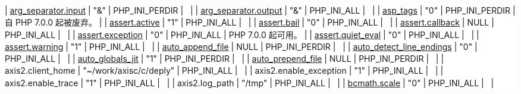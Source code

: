 | <a href="/ini/core.html#ini.arg-separator.input" class="link">arg_separator.input</a>                             | "&"                                              | PHP\_INI\_PERDIR     |                                                                                                                                   |
| <a href="/ini/core.html#ini.arg-separator.output" class="link">arg_separator.output</a>                           | "&"                                              | PHP\_INI\_ALL        |                                                                                                                                   |
| <a href="/ini/core.html#ini.asp-tags" class="link">asp_tags</a>                                                   | "0"                                              | PHP\_INI\_PERDIR     | 自 PHP 7.0.0 起被废弃。                                                                                                           |
| <a href="/info/setup.html#" class="link">assert.active</a>                                                        | "1"                                              | PHP\_INI\_ALL        |                                                                                                                                   |
| <a href="/info/setup.html#" class="link">assert.bail</a>                                                          | "0"                                              | PHP\_INI\_ALL        |                                                                                                                                   |
| <a href="/info/setup.html#" class="link">assert.callback</a>                                                      | NULL                                             | PHP\_INI\_ALL        |                                                                                                                                   |
| <a href="/info/setup.html#" class="link">assert.exception</a>                                                     | "0"                                              | PHP\_INI\_ALL        | PHP 7.0.0 起可用。                                                                                                                |
| <a href="/info/setup.html#" class="link">assert.quiet_eval</a>                                                    | "0"                                              | PHP\_INI\_ALL        |                                                                                                                                   |
| <a href="/info/setup.html#" class="link">assert.warning</a>                                                       | "1"                                              | PHP\_INI\_ALL        |                                                                                                                                   |
| <a href="/ini/core.html#ini.auto-append-file" class="link">auto_append_file</a>                                   | NULL                                             | PHP\_INI\_PERDIR     |                                                                                                                                   |
| <a href="/filesystem/setup.html#" class="link">auto_detect_line_endings</a>                                       | "0"                                              | PHP\_INI\_ALL        |                                                                                                                                   |
| <a href="/ini/core.html#ini.auto-globals-jit" class="link">auto_globals_jit</a>                                   | "1"                                              | PHP\_INI\_PERDIR     |                                                                                                                                   |
| <a href="/ini/core.html#ini.auto-prepend-file" class="link">auto_prepend_file</a>                                 | NULL                                             | PHP\_INI\_PERDIR     |                                                                                                                                   |
| axis2.client\_home                                                                                                | "\~/work/axisc/c/deply"                          | PHP\_INI\_ALL        |                                                                                                                                   |
| axis2.enable\_exception                                                                                           | "1"                                              | PHP\_INI\_ALL        |                                                                                                                                   |
| axis2.enable\_trace                                                                                               | "1"                                              | PHP\_INI\_ALL        |                                                                                                                                   |
| axis2.log\_path                                                                                                   | "/tmp"                                           | PHP\_INI\_ALL        |                                                                                                                                   |
| <a href="/bc/setup.html#" class="link">bcmath.scale</a>                                                           | "0"                                              | PHP\_INI\_ALL        |                                                                                                                                   |